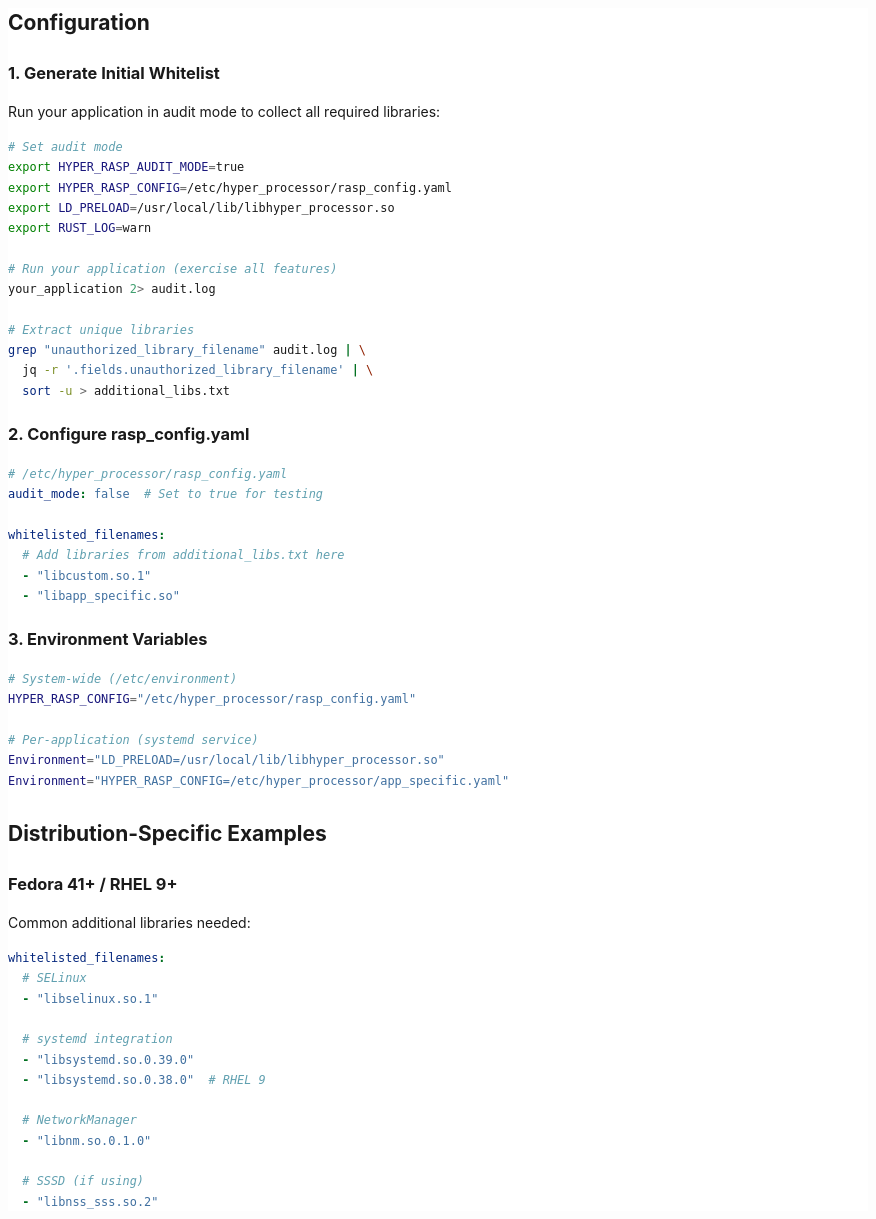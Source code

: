 ## Configuration

### 1. Generate Initial Whitelist

Run your application in audit mode to collect all required libraries:

```bash
# Set audit mode
export HYPER_RASP_AUDIT_MODE=true
export HYPER_RASP_CONFIG=/etc/hyper_processor/rasp_config.yaml
export LD_PRELOAD=/usr/local/lib/libhyper_processor.so
export RUST_LOG=warn

# Run your application (exercise all features)
your_application 2> audit.log

# Extract unique libraries
grep "unauthorized_library_filename" audit.log | \
  jq -r '.fields.unauthorized_library_filename' | \
  sort -u > additional_libs.txt
```

### 2. Configure rasp_config.yaml

```yaml
# /etc/hyper_processor/rasp_config.yaml
audit_mode: false  # Set to true for testing

whitelisted_filenames:
  # Add libraries from additional_libs.txt here
  - "libcustom.so.1"
  - "libapp_specific.so"
```

### 3. Environment Variables

```bash
# System-wide (/etc/environment)
HYPER_RASP_CONFIG="/etc/hyper_processor/rasp_config.yaml"

# Per-application (systemd service)
Environment="LD_PRELOAD=/usr/local/lib/libhyper_processor.so"
Environment="HYPER_RASP_CONFIG=/etc/hyper_processor/app_specific.yaml"
```

## Distribution-Specific Examples

### Fedora 41+ / RHEL 9+

Common additional libraries needed:

```yaml
whitelisted_filenames:
  # SELinux
  - "libselinux.so.1"
  
  # systemd integration
  - "libsystemd.so.0.39.0"
  - "libsystemd.so.0.38.0"  # RHEL 9
  
  # NetworkManager
  - "libnm.so.0.1.0"
  
  # SSSD (if using)
  - "libnss_sss.so.2"
```